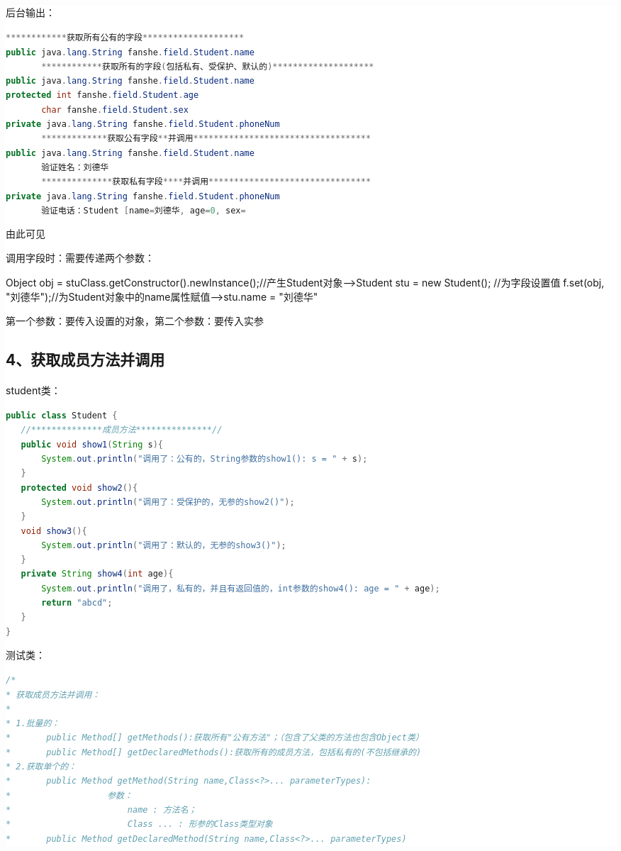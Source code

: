 
后台输出：

```java
************获取所有公有的字段********************
public java.lang.String fanshe.field.Student.name
       ************获取所有的字段(包括私有、受保护、默认的)********************
public java.lang.String fanshe.field.Student.name
protected int fanshe.field.Student.age
       char fanshe.field.Student.sex
private java.lang.String fanshe.field.Student.phoneNum
       *************获取公有字段**并调用***********************************
public java.lang.String fanshe.field.Student.name
       验证姓名：刘德华
       **************获取私有字段****并调用********************************
private java.lang.String fanshe.field.Student.phoneNum
       验证电话：Student [name=刘德华, age=0, sex=
```


由此可见

调用字段时：需要传递两个参数：

Object obj = stuClass.getConstructor().newInstance();//产生Student对象-->Student stu = new Student();
//为字段设置值
f.set(obj, "刘德华");//为Student对象中的name属性赋值-->stu.name = "刘德华"

第一个参数：要传入设置的对象，第二个参数：要传入实参

## 4、获取成员方法并调用

student类：

```java
public class Student {
   //**************成员方法***************//
   public void show1(String s){
       System.out.println("调用了：公有的，String参数的show1(): s = " + s);
   }
   protected void show2(){
       System.out.println("调用了：受保护的，无参的show2()");
   }
   void show3(){
       System.out.println("调用了：默认的，无参的show3()");
   }
   private String show4(int age){
       System.out.println("调用了，私有的，并且有返回值的，int参数的show4(): age = " + age);
       return "abcd";
   }
}
```


测试类：

```java
/*
* 获取成员方法并调用：
* 
* 1.批量的：
* 		public Method[] getMethods():获取所有"公有方法"；（包含了父类的方法也包含Object类）
* 		public Method[] getDeclaredMethods():获取所有的成员方法，包括私有的(不包括继承的)
* 2.获取单个的：
* 		public Method getMethod(String name,Class<?>... parameterTypes):
* 					参数：
* 						name : 方法名；
* 						Class ... : 形参的Class类型对象
* 		public Method getDeclaredMethod(String name,Class<?>... parameterTypes)
```